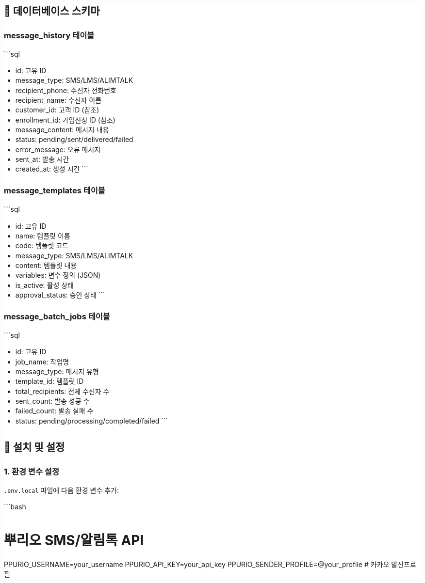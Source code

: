 ## 💾 데이터베이스 스키마

### message_history 테이블
\`\`\`sql
- id: 고유 ID
- message_type: SMS/LMS/ALIMTALK
- recipient_phone: 수신자 전화번호
- recipient_name: 수신자 이름
- customer_id: 고객 ID (참조)
- enrollment_id: 가입신청 ID (참조)
- message_content: 메시지 내용
- status: pending/sent/delivered/failed
- error_message: 오류 메시지
- sent_at: 발송 시간
- created_at: 생성 시간
\`\`\`

### message_templates 테이블
\`\`\`sql
- id: 고유 ID
- name: 템플릿 이름
- code: 템플릿 코드
- message_type: SMS/LMS/ALIMTALK
- content: 템플릿 내용
- variables: 변수 정의 (JSON)
- is_active: 활성 상태
- approval_status: 승인 상태
\`\`\`

### message_batch_jobs 테이블
\`\`\`sql
- id: 고유 ID
- job_name: 작업명
- message_type: 메시지 유형
- template_id: 템플릿 ID
- total_recipients: 전체 수신자 수
- sent_count: 발송 성공 수
- failed_count: 발송 실패 수
- status: pending/processing/completed/failed
\`\`\`

## 🔧 설치 및 설정

### 1. 환경 변수 설정
`.env.local` 파일에 다음 환경 변수 추가:

\`\`\`bash
# 뿌리오 SMS/알림톡 API
PPURIO_USERNAME=your_username
PPURIO_API_KEY=your_api_key
PPURIO_SENDER_PROFILE=@your_profile  # 카카오 발신프로필
